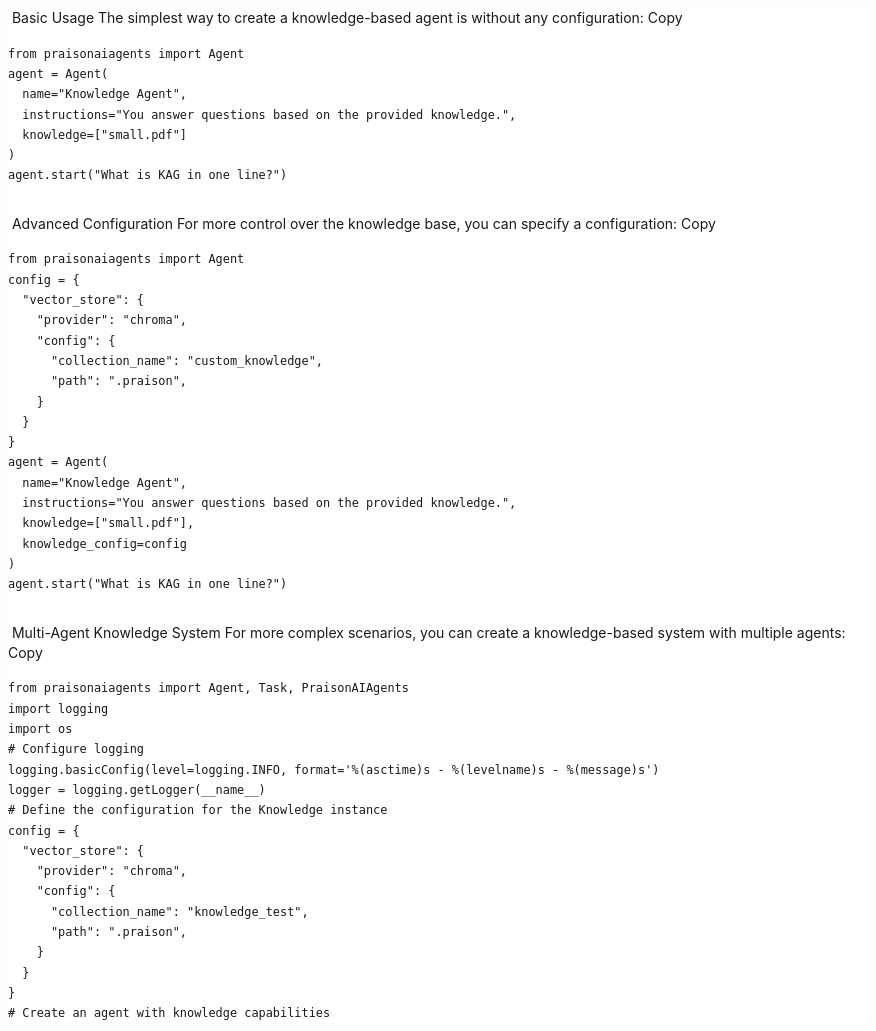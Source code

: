 ## 
​
Basic Usage
The simplest way to create a knowledge-based agent is without any configuration:
Copy
```
from praisonaiagents import Agent
agent = Agent(
  name="Knowledge Agent",
  instructions="You answer questions based on the provided knowledge.",
  knowledge=["small.pdf"]
)
agent.start("What is KAG in one line?")

```

## 
​
Advanced Configuration
For more control over the knowledge base, you can specify a configuration:
Copy
```
from praisonaiagents import Agent
config = {
  "vector_store": {
    "provider": "chroma",
    "config": {
      "collection_name": "custom_knowledge",
      "path": ".praison",
    }
  }
}
agent = Agent(
  name="Knowledge Agent",
  instructions="You answer questions based on the provided knowledge.",
  knowledge=["small.pdf"],
  knowledge_config=config
)
agent.start("What is KAG in one line?")

```

## 
​
Multi-Agent Knowledge System
For more complex scenarios, you can create a knowledge-based system with multiple agents:
Copy
```
from praisonaiagents import Agent, Task, PraisonAIAgents
import logging
import os
# Configure logging
logging.basicConfig(level=logging.INFO, format='%(asctime)s - %(levelname)s - %(message)s')
logger = logging.getLogger(__name__)
# Define the configuration for the Knowledge instance
config = {
  "vector_store": {
    "provider": "chroma",
    "config": {
      "collection_name": "knowledge_test",
      "path": ".praison",
    }
  }
}
# Create an agent with knowledge capabilities
```